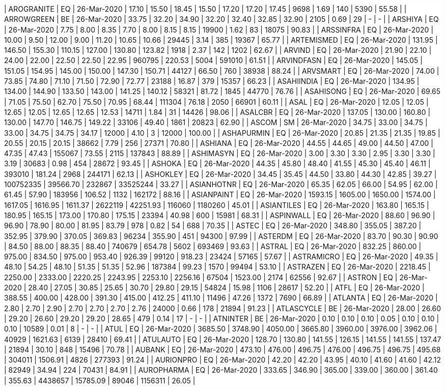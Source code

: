 | AROGRANITE | EQ | 26-Mar-2020 | 17.10 | 15.50 | 18.45 | 15.50 | 17.20 | 17.20 | 17.45 | 9698 | 1.69 | 140 | 5390 | 55.58 |
| ARROWGREEN | BE | 26-Mar-2020 | 33.75 | 32.20 | 34.90 | 32.20 | 32.40 | 32.85 | 32.90 | 2105 | 0.69 | 29 | - | - |
| ARSHIYA | EQ | 26-Mar-2020 | 7.75 | 8.00 | 8.35 | 7.70 | 8.00 | 8.15 | 8.15 | 19900 | 1.62 | 83 | 18075 | 90.83 |
| ARSSINFRA | EQ | 26-Mar-2020 | 10.00 | 9.50 | 12.00 | 9.00 | 11.20 | 10.65 | 10.66 | 29445 | 3.14 | 385 | 19367 | 65.77 |
| ARTEMISMED | EQ | 26-Mar-2020 | 131.95 | 146.50 | 155.30 | 110.15 | 127.00 | 130.80 | 123.82 | 1918 | 2.37 | 142 | 1202 | 62.67 |
| ARVIND | EQ | 26-Mar-2020 | 21.90 | 22.10 | 24.00 | 22.00 | 22.50 | 22.50 | 22.95 | 960795 | 220.53 | 5004 | 591010 | 61.51 |
| ARVINDFASN | EQ | 26-Mar-2020 | 145.05 | 151.05 | 154.95 | 145.00 | 150.00 | 147.30 | 150.71 | 44127 | 66.50 | 760 | 38938 | 88.24 |
| ARVSMART | EQ | 26-Mar-2020 | 74.00 | 73.85 | 74.80 | 71.10 | 71.50 | 72.90 | 72.77 | 23188 | 16.87 | 379 | 15357 | 66.23 |
| ASAHIINDIA | EQ | 26-Mar-2020 | 134.95 | 134.00 | 144.90 | 133.50 | 143.00 | 141.25 | 140.12 | 58321 | 81.72 | 1845 | 44770 | 76.76 |
| ASAHISONG | EQ | 26-Mar-2020 | 69.65 | 71.05 | 75.50 | 62.70 | 75.50 | 70.95 | 68.44 | 111304 | 76.18 | 2050 | 66901 | 60.11 |
| ASAL | EQ | 26-Mar-2020 | 12.05 | 12.05 | 12.65 | 12.05 | 12.65 | 12.65 | 12.53 | 14711 | 1.84 | 31 | 14426 | 98.06 |
| ASALCBR | EQ | 26-Mar-2020 | 137.05 | 130.00 | 160.80 | 130.00 | 147.70 | 146.75 | 149.22 | 33106 | 49.40 | 1861 | 20823 | 62.90 |
| ASCOM | SM | 26-Mar-2020 | 34.75 | 33.00 | 34.75 | 33.00 | 34.75 | 34.75 | 34.17 | 12000 | 4.10 | 3 | 12000 | 100.00 |
| ASHAPURMIN | EQ | 26-Mar-2020 | 20.85 | 21.35 | 21.35 | 19.85 | 20.55 | 20.15 | 20.15 | 38662 | 7.79 | 256 | 27371 | 70.80 |
| ASHIANA | EQ | 26-Mar-2020 | 44.55 | 44.65 | 49.00 | 44.50 | 47.00 | 47.35 | 47.43 | 155067 | 73.55 | 2115 | 137843 | 88.89 |
| ASHIMASYN | EQ | 26-Mar-2020 | 3.00 | 3.30 | 3.30 | 2.95 | 3.30 | 3.30 | 3.19 | 30683 | 0.98 | 454 | 28672 | 93.45 |
| ASHOKA | EQ | 26-Mar-2020 | 44.35 | 45.80 | 48.40 | 41.55 | 45.30 | 45.40 | 46.11 | 393010 | 181.24 | 2968 | 244171 | 62.13 |
| ASHOKLEY | EQ | 26-Mar-2020 | 34.45 | 35.45 | 44.50 | 33.80 | 44.30 | 42.85 | 39.27 | 100752335 | 39566.70 | 232867 | 33525244 | 33.27 |
| ASIANHOTNR | EQ | 26-Mar-2020 | 65.35 | 62.05 | 66.00 | 54.95 | 62.00 | 61.45 | 57.90 | 183956 | 106.52 | 1132 | 162172 | 88.16 |
| ASIANPAINT | EQ | 26-Mar-2020 | 1593.15 | 1605.00 | 1650.00 | 1574.00 | 1617.05 | 1616.95 | 1611.37 | 2622119 | 42251.93 | 116060 | 1180260 | 45.01 |
| ASIANTILES | EQ | 26-Mar-2020 | 163.80 | 165.15 | 180.95 | 165.15 | 173.00 | 170.80 | 175.15 | 23394 | 40.98 | 600 | 15981 | 68.31 |
| ASPINWALL | EQ | 26-Mar-2020 | 88.60 | 96.90 | 96.90 | 78.90 | 80.00 | 81.95 | 83.79 | 978 | 0.82 | 54 | 688 | 70.35 |
| ASTEC | EQ | 26-Mar-2020 | 348.80 | 355.05 | 387.20 | 352.95 | 379.90 | 370.05 | 369.83 | 96234 | 355.90 | 451 | 94300 | 97.99 |
| ASTERDM | EQ | 26-Mar-2020 | 83.70 | 90.30 | 90.90 | 84.50 | 88.00 | 88.35 | 88.40 | 740679 | 654.78 | 5602 | 693469 | 93.63 |
| ASTRAL | EQ | 26-Mar-2020 | 832.25 | 860.00 | 975.00 | 834.50 | 975.00 | 953.40 | 926.39 | 99120 | 918.23 | 23424 | 57165 | 57.67 |
| ASTRAMICRO | EQ | 26-Mar-2020 | 49.35 | 48.10 | 54.25 | 48.10 | 51.35 | 51.35 | 52.96 | 187384 | 99.23 | 1570 | 99494 | 53.10 |
| ASTRAZEN | EQ | 26-Mar-2020 | 2218.45 | 2250.00 | 2333.00 | 2220.25 | 2243.95 | 2253.10 | 2256.16 | 67504 | 1523.00 | 2174 | 62556 | 92.67 |
| ASTRON | EQ | 26-Mar-2020 | 28.40 | 27.05 | 30.85 | 25.65 | 30.70 | 29.80 | 29.15 | 54824 | 15.98 | 1106 | 28617 | 52.20 |
| ATFL | EQ | 26-Mar-2020 | 388.55 | 400.00 | 428.00 | 391.30 | 415.00 | 412.25 | 411.10 | 11496 | 47.26 | 1372 | 7690 | 66.89 |
| ATLANTA | EQ | 26-Mar-2020 | 2.80 | 2.70 | 2.90 | 2.70 | 2.70 | 2.70 | 2.76 | 24000 | 0.66 | 178 | 21894 | 91.23 |
| ATLASCYCLE | BE | 26-Mar-2020 | 28.00 | 26.60 | 29.20 | 26.60 | 29.20 | 29.20 | 28.65 | 479 | 0.14 | 17 | - | - |
| ATNINTER | BE | 26-Mar-2020 | 0.10 | 0.10 | 0.10 | 0.05 | 0.10 | 0.10 | 0.10 | 10589 | 0.01 | 8 | - | - |
| ATUL | EQ | 26-Mar-2020 | 3685.50 | 3748.90 | 4050.00 | 3665.80 | 3960.00 | 3976.00 | 3962.06 | 40929 | 1621.63 | 6139 | 28410 | 69.41 |
| ATULAUTO | EQ | 26-Mar-2020 | 128.70 | 130.80 | 141.55 | 126.15 | 141.55 | 141.55 | 137.47 | 21894 | 30.10 | 848 | 15496 | 70.78 |
| AUBANK | EQ | 26-Mar-2020 | 473.10 | 476.00 | 496.75 | 476.00 | 496.75 | 496.75 | 495.68 | 304011 | 1506.91 | 4826 | 277393 | 91.24 |
| AURIONPRO | EQ | 26-Mar-2020 | 42.20 | 42.20 | 43.95 | 40.10 | 41.60 | 41.60 | 42.12 | 82949 | 34.94 | 224 | 70431 | 84.91 |
| AUROPHARMA | EQ | 26-Mar-2020 | 333.65 | 346.90 | 365.00 | 339.00 | 360.00 | 361.40 | 355.63 | 4438657 | 15785.09 | 89046 | 1156311 | 26.05 |